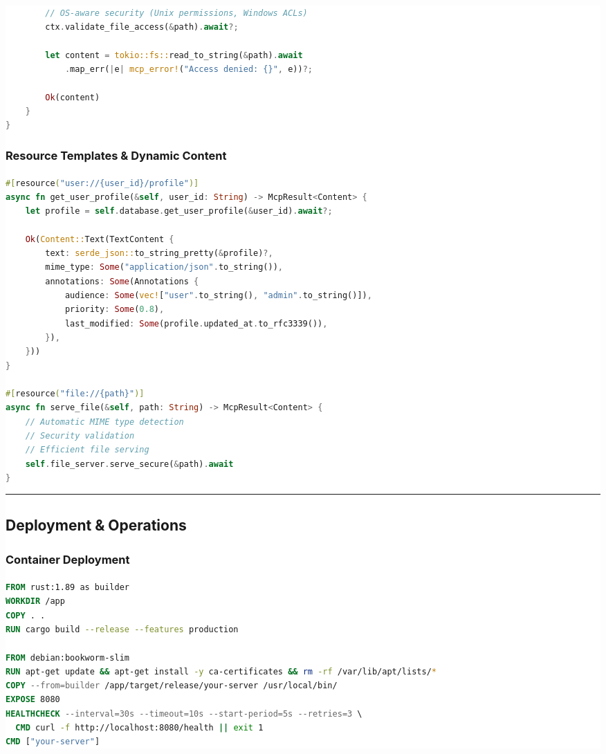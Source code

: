 ```rust
        // OS-aware security (Unix permissions, Windows ACLs)
        ctx.validate_file_access(&path).await?;

        let content = tokio::fs::read_to_string(&path).await
            .map_err(|e| mcp_error!("Access denied: {}", e))?;

        Ok(content)
    }
}
```

### Resource Templates & Dynamic Content
```rust
#[resource("user://{user_id}/profile")]
async fn get_user_profile(&self, user_id: String) -> McpResult<Content> {
    let profile = self.database.get_user_profile(&user_id).await?;

    Ok(Content::Text(TextContent {
        text: serde_json::to_string_pretty(&profile)?,
        mime_type: Some("application/json".to_string()),
        annotations: Some(Annotations {
            audience: Some(vec!["user".to_string(), "admin".to_string()]),
            priority: Some(0.8),
            last_modified: Some(profile.updated_at.to_rfc3339()),
        }),
    }))
}

#[resource("file://{path}")]
async fn serve_file(&self, path: String) -> McpResult<Content> {
    // Automatic MIME type detection
    // Security validation
    // Efficient file serving
    self.file_server.serve_secure(&path).await
}
```

---

## Deployment & Operations

### Container Deployment
```dockerfile
FROM rust:1.89 as builder
WORKDIR /app
COPY . .
RUN cargo build --release --features production

FROM debian:bookworm-slim
RUN apt-get update && apt-get install -y ca-certificates && rm -rf /var/lib/apt/lists/*
COPY --from=builder /app/target/release/your-server /usr/local/bin/
EXPOSE 8080
HEALTHCHECK --interval=30s --timeout=10s --start-period=5s --retries=3 \
  CMD curl -f http://localhost:8080/health || exit 1
CMD ["your-server"]
```
